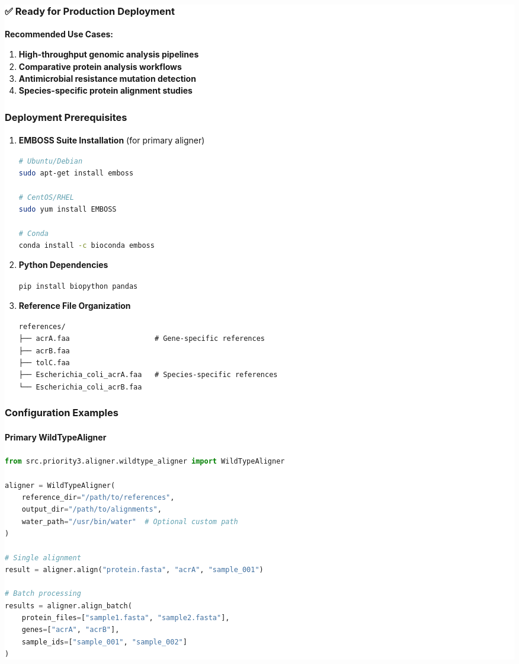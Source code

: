 ### ✅ Ready for Production Deployment

**Recommended Use Cases:**
1. **High-throughput genomic analysis pipelines**
2. **Comparative protein analysis workflows**
3. **Antimicrobial resistance mutation detection**
4. **Species-specific protein alignment studies**

### Deployment Prerequisites

1. **EMBOSS Suite Installation** (for primary aligner)
   ```bash
   # Ubuntu/Debian
   sudo apt-get install emboss
   
   # CentOS/RHEL
   sudo yum install EMBOSS
   
   # Conda
   conda install -c bioconda emboss
   ```

2. **Python Dependencies**
   ```bash
   pip install biopython pandas
   ```

3. **Reference File Organization**
   ```
   references/
   ├── acrA.faa                    # Gene-specific references
   ├── acrB.faa
   ├── tolC.faa
   ├── Escherichia_coli_acrA.faa   # Species-specific references
   └── Escherichia_coli_acrB.faa
   ```

### Configuration Examples

#### Primary WildTypeAligner
```python
from src.priority3.aligner.wildtype_aligner import WildTypeAligner

aligner = WildTypeAligner(
    reference_dir="/path/to/references",
    output_dir="/path/to/alignments",
    water_path="/usr/bin/water"  # Optional custom path
)

# Single alignment
result = aligner.align("protein.fasta", "acrA", "sample_001")

# Batch processing
results = aligner.align_batch(
    protein_files=["sample1.fasta", "sample2.fasta"],
    genes=["acrA", "acrB"],
    sample_ids=["sample_001", "sample_002"]
)
```
